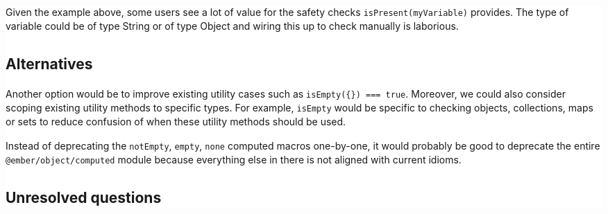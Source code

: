 Given the example above, some users see a lot of value for the safety checks `isPresent(myVariable)` provides.  The type of variable could be of type String or of type Object and wiring this up to check manually is laborious.

## Alternatives

Another option would be to improve existing utility cases such as `isEmpty({}) === true`.  Moreover, we could also consider scoping existing utility methods to specific types. For example, `isEmpty` would be specific to checking objects, collections, maps or sets to reduce confusion of when these utility methods should be used.

Instead of deprecating the `notEmpty`, `empty`, `none` computed macros one-by-one, it would probably be good to deprecate the entire `@ember/object/computed` module because everything else in there is not aligned with current idioms.

## Unresolved questions


